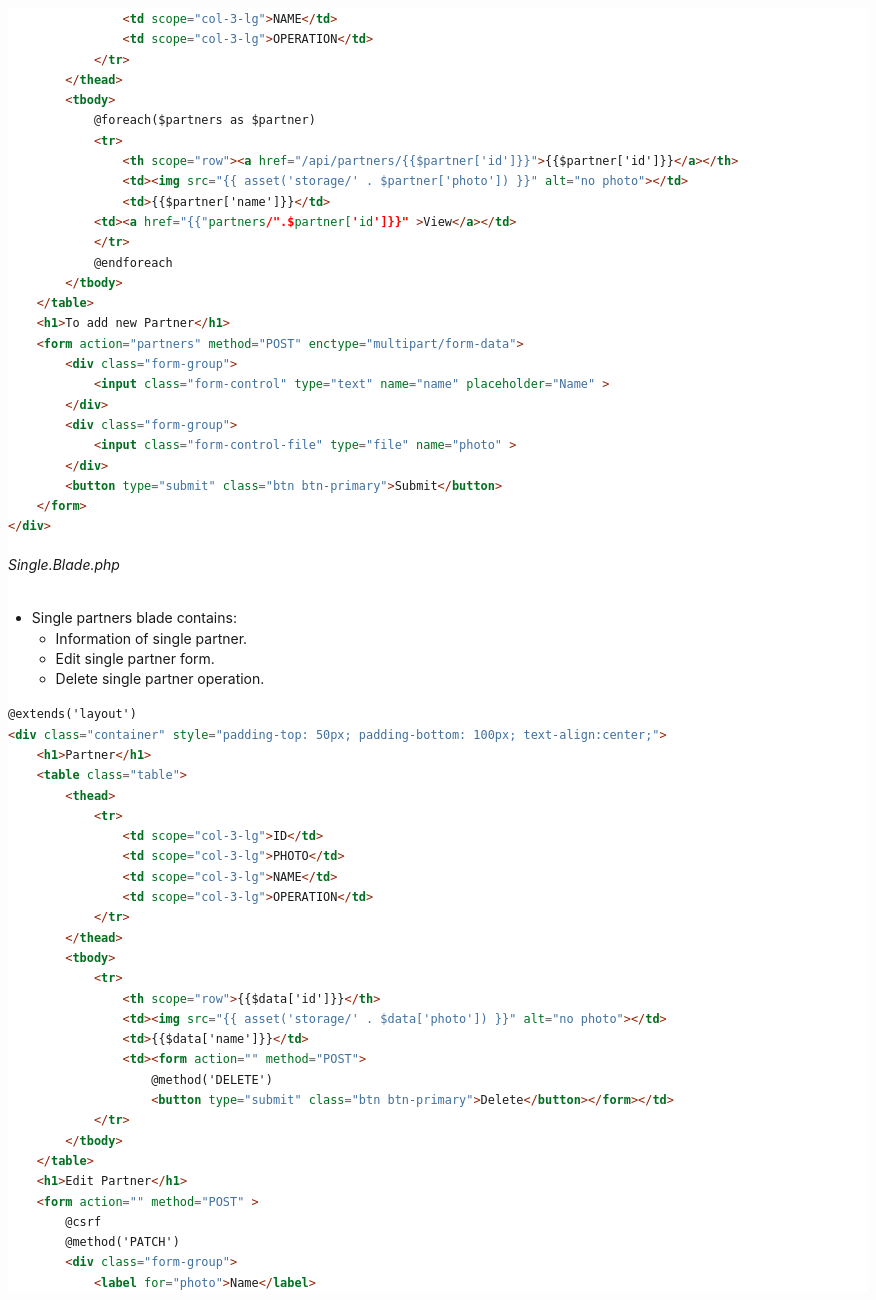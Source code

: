 ```html
                <td scope="col-3-lg">NAME</td>
                <td scope="col-3-lg">OPERATION</td>
            </tr>
        </thead>
        <tbody>
            @foreach($partners as $partner)
            <tr>
                <th scope="row"><a href="/api/partners/{{$partner['id']}}">{{$partner['id']}}</a></th>
                <td><img src="{{ asset('storage/' . $partner['photo']) }}" alt="no photo"></td>
                <td>{{$partner['name']}}</td>
            <td><a href="{{"partners/".$partner['id']}}" >View</a></td>
            </tr>
            @endforeach
        </tbody>
    </table>
    <h1>To add new Partner</h1>
    <form action="partners" method="POST" enctype="multipart/form-data">
        <div class="form-group">
            <input class="form-control" type="text" name="name" placeholder="Name" >
        </div>
        <div class="form-group">
            <input class="form-control-file" type="file" name="photo" >
        </div>
        <button type="submit" class="btn btn-primary">Submit</button>
    </form>
</div>
```
###### Single.Blade.php
- Single partners blade contains:
  - Information of single partner.
  - Edit single partner form.
  - Delete single partner operation.
```html
@extends('layout')
<div class="container" style="padding-top: 50px; padding-bottom: 100px; text-align:center;">
    <h1>Partner</h1>
    <table class="table">
        <thead>
            <tr>
                <td scope="col-3-lg">ID</td>
                <td scope="col-3-lg">PHOTO</td>
                <td scope="col-3-lg">NAME</td>
                <td scope="col-3-lg">OPERATION</td>
            </tr>
        </thead>
        <tbody>
            <tr>
                <th scope="row">{{$data['id']}}</th>
                <td><img src="{{ asset('storage/' . $data['photo']) }}" alt="no photo"></td>
                <td>{{$data['name']}}</td>
                <td><form action="" method="POST">
                    @method('DELETE')
                    <button type="submit" class="btn btn-primary">Delete</button></form></td>
            </tr>
        </tbody>
    </table>
    <h1>Edit Partner</h1>
    <form action="" method="POST" >
        @csrf
        @method('PATCH')
        <div class="form-group">
            <label for="photo">Name</label>
```